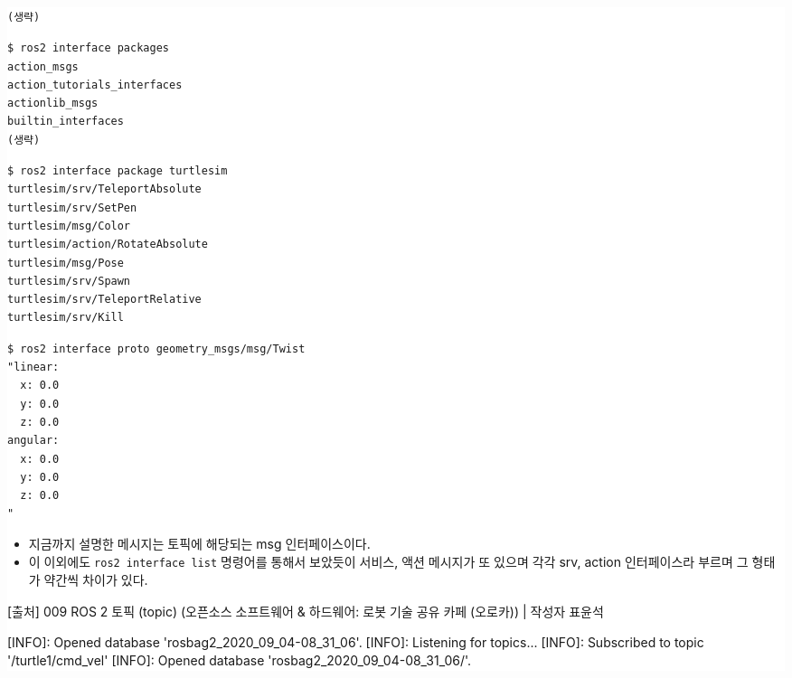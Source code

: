 ```
(생략)
```
```
$ ros2 interface packages
action_msgs
action_tutorials_interfaces
actionlib_msgs
builtin_interfaces
(생략)
```
```
$ ros2 interface package turtlesim
turtlesim/srv/TeleportAbsolute
turtlesim/srv/SetPen
turtlesim/msg/Color
turtlesim/action/RotateAbsolute
turtlesim/msg/Pose
turtlesim/srv/Spawn
turtlesim/srv/TeleportRelative
turtlesim/srv/Kill
```
```
$ ros2 interface proto geometry_msgs/msg/Twist
"linear:
  x: 0.0
  y: 0.0
  z: 0.0
angular:
  x: 0.0
  y: 0.0
  z: 0.0
"
```
- 지금까지 설명한 메시지는 토픽에 해당되는 msg 인터페이스이다.
- 이 이외에도 `ros2 interface list` 명령어를 통해서 보았듯이 서비스, 액션 메시지가 또 있으며 각각 srv, action 인터페이스라 부르며 그 형태가 약간씩 차이가 있다.

[출처] 009 ROS 2 토픽 (topic) (오픈소스 소프트웨어 & 하드웨어: 로봇 기술 공유 카페 (오로카)) | 작성자 표윤석


[INFO]: Opened database 'rosbag2_2020_09_04-08_31_06'.
[INFO]: Listening for topics...
[INFO]: Subscribed to topic '/turtle1/cmd_vel'
[INFO]: Opened database 'rosbag2_2020_09_04-08_31_06/'.